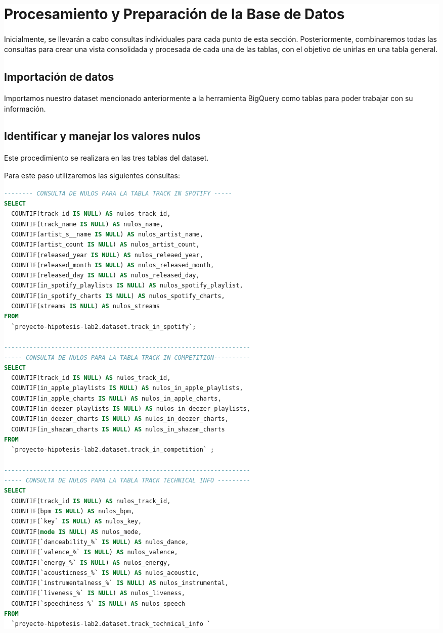 # Procesamiento y Preparación de la Base de Datos
Inicialmente, se llevarán a cabo consultas individuales para cada punto de esta sección. Posteriormente, combinaremos todas las consultas para crear una vista consolidada y procesada de cada una de las tablas, con el objetivo de unirlas en una tabla general.
## Importación de datos
Importamos nuestro dataset mencionado anteriormente a la herramienta BigQuery como tablas para poder trabajar con su información.

## Identificar y manejar los valores nulos

Este procedimiento se realizara en las tres tablas del dataset. 

Para este paso utilizaremos las siguientes consultas: 

```sql
-------- CONSULTA DE NULOS PARA LA TABLA TRACK IN SPOTIFY -----
SELECT
  COUNTIF(track_id IS NULL) AS nulos_track_id,
  COUNTIF(track_name IS NULL) AS nulos_name,
  COUNTIF(artist_s__name IS NULL) AS nulos_artist_name,
  COUNTIF(artist_count IS NULL) AS nulos_artist_count,
  COUNTIF(released_year IS NULL) AS nulos_releaed_year,
  COUNTIF(released_month IS NULL) AS nulos_released_month,
  COUNTIF(released_day IS NULL) AS nulos_released_day,
  COUNTIF(in_spotify_playlists IS NULL) AS nulos_spotify_playlist,
  COUNTIF(in_spotify_charts IS NULL) AS nulos_spotify_charts,
  COUNTIF(streams IS NULL) AS nulos_streams
FROM
  `proyecto-hipotesis-lab2.dataset.track_in_spotify`;

--------------------------------------------------------------------
----- CONSULTA DE NULOS PARA LA TABLA TRACK IN COMPETITION----------
SELECT
  COUNTIF(track_id IS NULL) AS nulos_track_id,
  COUNTIF(in_apple_playlists IS NULL) AS nulos_in_apple_playlists,
  COUNTIF(in_apple_charts IS NULL) AS nulos_in_apple_charts,
  COUNTIF(in_deezer_playlists IS NULL) AS nulos_in_deezer_playlists,
  COUNTIF(in_deezer_charts IS NULL) AS nulos_in_deezer_charts,
  COUNTIF(in_shazam_charts IS NULL) AS nulos_in_shazam_charts
FROM
  `proyecto-hipotesis-lab2.dataset.track_in_competition` ;

--------------------------------------------------------------------
----- CONSULTA DE NULOS PARA LA TABLA TRACK TECHNICAL INFO ---------
SELECT
  COUNTIF(track_id IS NULL) AS nulos_track_id,
  COUNTIF(bpm IS NULL) AS nulos_bpm,
  COUNTIF(`key` IS NULL) AS nulos_key,
  COUNTIF(mode IS NULL) AS nulos_mode,
  COUNTIF(`danceability_%` IS NULL) AS nulos_dance,
  COUNTIF(`valence_%` IS NULL) AS nulos_valence,
  COUNTIF(`energy_%` IS NULL) AS nulos_energy,
  COUNTIF(`acousticness_%` IS NULL) AS nulos_acoustic,
  COUNTIF(`instrumentalness_%` IS NULL) AS nulos_instrumental,
  COUNTIF(`liveness_%` IS NULL) AS nulos_liveness,
  COUNTIF(`speechiness_%` IS NULL) AS nulos_speech
FROM
  `proyecto-hipotesis-lab2.dataset.track_technical_info `
```
